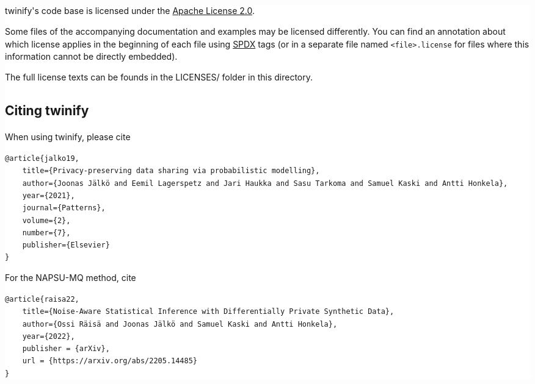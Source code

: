 twinify's code base is licensed under the [Apache License 2.0](https://www.apache.org/licenses/LICENSE-2.0).

Some files of the accompanying documentation and examples may be licensed differently. You can find an annotation
about which license applies in the beginning of each file using [SPDX](https://spdx.dev/) tags (or in a separate file named `<file>.license` for files where
this information cannot be directly embedded).

The full license texts can be founds in the LICENSES/ folder in this directory.

## Citing twinify

When using twinify, please cite

```
@article{jalko19,
    title={Privacy-preserving data sharing via probabilistic modelling},
    author={Joonas Jälkö and Eemil Lagerspetz and Jari Haukka and Sasu Tarkoma and Samuel Kaski and Antti Honkela},
    year={2021},
    journal={Patterns},
    volume={2},
    number={7},
    publisher={Elsevier}
}
```

For the NAPSU-MQ method, cite

```
@article{raisa22,
    title={Noise-Aware Statistical Inference with Differentially Private Synthetic Data},
    author={Ossi Räisä and Joonas Jälkö and Samuel Kaski and Antti Honkela},
    year={2022},
    publisher = {arXiv},
    url = {https://arxiv.org/abs/2205.14485}
}
```
